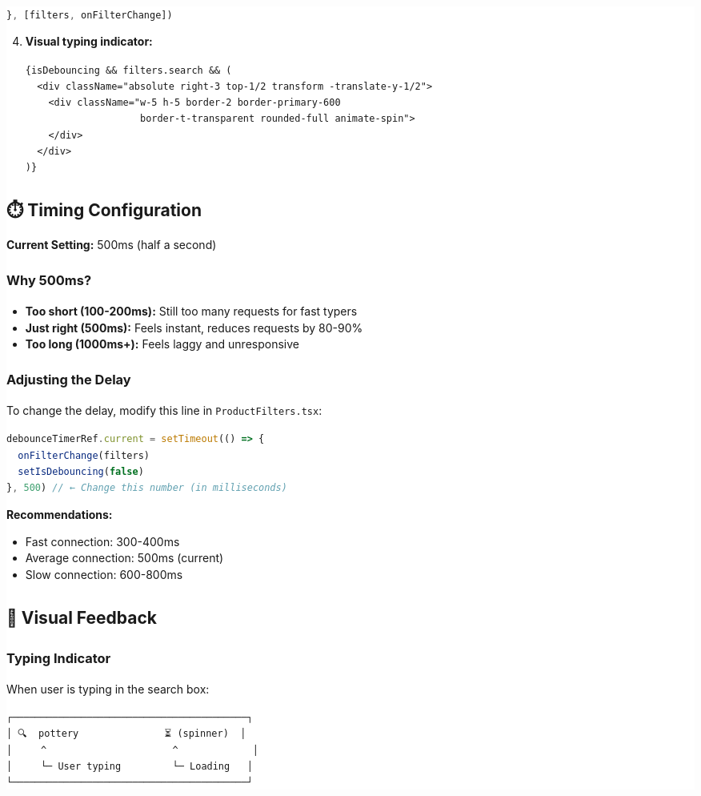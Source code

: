    ```typescript
   }, [filters, onFilterChange])
   ```

4. **Visual typing indicator:**
   ```tsx
   {isDebouncing && filters.search && (
     <div className="absolute right-3 top-1/2 transform -translate-y-1/2">
       <div className="w-5 h-5 border-2 border-primary-600 
                       border-t-transparent rounded-full animate-spin">
       </div>
     </div>
   )}
   ```

## ⏱️ Timing Configuration

**Current Setting:** 500ms (half a second)

### Why 500ms?

- **Too short (100-200ms):** Still too many requests for fast typers
- **Just right (500ms):** Feels instant, reduces requests by 80-90%
- **Too long (1000ms+):** Feels laggy and unresponsive

### Adjusting the Delay

To change the delay, modify this line in `ProductFilters.tsx`:

```typescript
debounceTimerRef.current = setTimeout(() => {
  onFilterChange(filters)
  setIsDebouncing(false)
}, 500) // ← Change this number (in milliseconds)
```

**Recommendations:**
- Fast connection: 300-400ms
- Average connection: 500ms (current)
- Slow connection: 600-800ms

## 🎨 Visual Feedback

### Typing Indicator

When user is typing in the search box:

```
┌─────────────────────────────────────────┐
│ 🔍  pottery               ⏳ (spinner)  │
│     ^                      ^             │
│     └─ User typing         └─ Loading   │
└─────────────────────────────────────────┘
```

